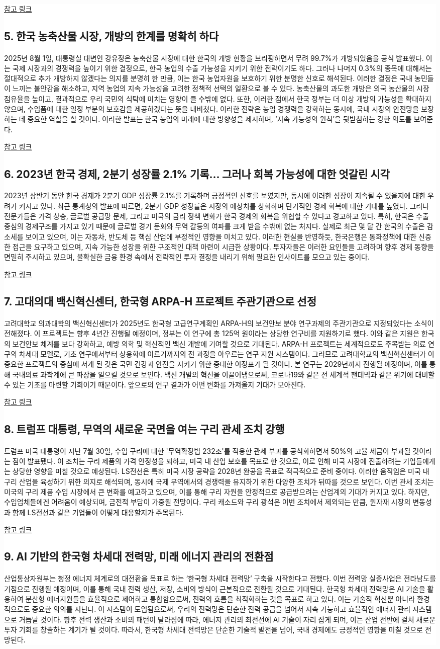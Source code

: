 [참고 링크](https://www.yna.co.kr/view/AKR20250801076000030?section=economy/all&site=topnews01_related)

## 5. 한국 농축산물 시장, 개방의 한계를 명확히 하다

2025년 8월 1일, 대통령실 대변인 강유정은 농축산물 시장에 대한 한국의 개방 현황을 브리핑하면서 무려 99.7%가 개방되었음을 공식 발표했다. 이는 국제 시장과의 경쟁력을 높이기 위한 결정으로, 한국 농업의 수출 가능성을 지키기 위한 전략이기도 하다. 그러나 나머지 0.3%의 종목에 대해서는 절대적으로 추가 개방하지 않겠다는 의지를 분명히 한 만큼, 이는 한국 농업자원을 보호하기 위한 분명한 신호로 해석된다. 이러한 결정은 국내 농민들이 느끼는 불안감을 해소하고, 지역 농업의 지속 가능성을 고려한 정책적 선택의 일환으로 볼 수 있다. 농축산물의 과도한 개방은 외국 농산물의 시장 점유율을 높이고, 결과적으로 우리 국민의 식탁에 미치는 영향이 클 수밖에 없다. 또한, 이러한 점에서 한국 정부는 더 이상 개방의 가능성을 확대하지 않으며, 수입품에 대한 일정 부분의 보호감을 제공하겠다는 뜻을 내비쳤다. 이러한 전략은 농업 경쟁력을 강화하는 동시에, 국내 시장의 안전망을 보장하는 데 중요한 역할을 할 것이다. 이러한 발표는 한국 농업의 미래에 대한 방향성을 제시하며, ‘지속 가능성의 원칙’을 뒷받침하는 강한 의도를 보여준다.

[참고 링크](https://www.yna.co.kr/view/AKR20250801130900001?section=politics/all&site=topnews01_related)

## 6. 2023년 한국 경제, 2분기 성장률 2.1% 기록… 그러나 회복 가능성에 대한 엇갈린 시각

2023년 상반기 동안 한국 경제가 2분기 GDP 성장률 2.1%를 기록하며 긍정적인 신호를 보였지만, 동시에 이러한 성장이 지속될 수 있을지에 대한 우려가 커지고 있다. 최근 통계청의 발표에 따르면, 2분기 GDP 성장률은 시장의 예상치를 상회하며 단기적인 경제 회복에 대한 기대를 높였다. 그러나 전문가들은 가격 상승, 글로벌 공급망 문제, 그리고 미국의 금리 정책 변화가 한국 경제의 회복을 위협할 수 있다고 경고하고 있다. 특히, 한국은 수출 중심의 경제구조를 가지고 있기 때문에 글로벌 경기 둔화와 무역 갈등의 여파를 크게 받을 수밖에 없는 처지다. 실제로 최근 몇 달 간 한국의 수출은 감소세를 보이고 있으며, 이는 자동차, 반도체 등 핵심 산업에 부정적인 영향을 미치고 있다. 이러한 현실을 반영하듯, 한국은행은 통화정책에 대한 신중한 접근을 요구하고 있으며, 지속 가능한 성장을 위한 구조적인 대책 마련이 시급한 상황이다. 투자자들은 이러한 요인들을 고려하며 향후 경제 동향을 면밀히 주시하고 있으며, 불확실한 금융 환경 속에서 전략적인 투자 결정을 내리기 위해 필요한 인사이트를 모으고 있는 중이다.

[참고 링크](https://www.yna.co.kr/view/AKR20250801144300002?section=economy/all&site=topnews01)

## 7. 고대의대 백신혁신센터, 한국형 ARPA-H 프로젝트 주관기관으로 선정

고려대학교 의과대학의 백신혁신센터가 2025년도 한국형 고급연구계획인 ARPA-H의 보건안보 분야 연구과제의 주관기관으로 지정되었다는 소식이 전해졌다. 이 프로젝트는 향후 4년간 진행될 예정이며, 정부는 이 연구에 총 125억 원이라는 상당한 연구비를 지원하기로 했다. 이와 같은 지원은 한국의 보건안보 체계를 보다 강화하고, 예방 의학 및 혁신적인 백신 개발에 기여할 것으로 기대된다. ARPA-H 프로젝트는 세계적으로도 주목받는 의료 연구의 차세대 모델로, 기초 연구에서부터 상용화에 이르기까지의 전 과정을 아우르는 연구 지원 시스템이다. 그러므로 고려대학교의 백신혁신센터가 이 중요한 프로젝트의 중심에 서게 된 것은 국민 건강과 안전을 지키기 위한 중대한 이정표가 될 것이다. 본 연구는 2029년까지 진행될 예정이며, 이를 통해 국내의료 과학계에 큰 파장을 일으킬 것으로 보인다. 백신 개발의 혁신을 이끌어냄으로써, 코로나19와 같은 전 세계적 팬데믹과 같은 위기에 대비할 수 있는 기초를 마련할 기회이기 때문이다. 앞으로의 연구 결과가 어떤 변화를 가져올지 기대가 모아진다.

[참고 링크](http://www.bosa.co.kr/news/articleView.html?idxno=2254655)

## 8. 트럼프 대통령, 무역의 새로운 국면을 여는 구리 관세 조치 강행

트럼프 미국 대통령이 지난 7월 30일, 수입 구리에 대한 '무역확장법 232조'를 적용한 관세 부과를 공식화하면서 50%의 고율 세금이 부과될 것이라는 점이 발표됐다. 이 조치는 구리 제품의 가격 안정성을 꾀하고, 미국 내 산업 보호를 목표로 한 것으로, 이로 인해 미국 시장에 진출하려는 기업들에게는 상당한 영향을 미칠 것으로 예상된다. LS전선은 특히 미국 시장 공략을 2028년 완공을 목표로 적극적으로 준비 중이다. 이러한 움직임은 미국 내 구리 산업을 육성하기 위한 의지로 해석되며, 동시에 국제 무역에서의 경쟁력을 유지하기 위한 다양한 조치가 뒤따를 것으로 보인다. 이번 관세 조치는 미국의 구리 제품 수입 시장에서 큰 변화를 예고하고 있으며, 이를 통해 구리 자원을 안정적으로 공급받으려는 산업계의 기대가 커지고 있다. 하지만, 수입업체들에겐 어려움이 예상되며, 금전적 부담이 가중될 전망이다. 구리 캐소드와 구리 광석은 이번 조치에서 제외되는 만큼, 원자재 시장의 변동성과 함께 LS전선과 같은 기업들이 어떻게 대응할지가 주목된다.

[참고 링크](https://www.electimes.com/news/articleView.html?idxno=358558)

## 9. AI 기반의 한국형 차세대 전력망, 미래 에너지 관리의 전환점

산업통상자원부는 청정 에너지 체계로의 대전환을 목표로 하는 ‘한국형 차세대 전력망’ 구축을 시작한다고 전했다. 이번 전력망 실증사업은 전라남도를 기점으로 진행될 예정이며, 이를 통해 국내 전력 생산, 저장, 소비의 방식이 근본적으로 전환될 것으로 기대된다. 한국형 차세대 전력망은 AI 기술을 활용하여 분산형 에너지원들을 효율적으로 제어하고 통합함으로써, 전력의 흐름을 최적화하는 것을 목표로 하고 있다. 이는 기술적 혁신뿐 아니라 환경적으로도 중요한 의의를 지닌다. 이 시스템이 도입됨으로써, 우리의 전력망은 단순한 전력 공급을 넘어서 지속 가능하고 효율적인 에너지 관리 시스템으로 거듭날 것이다. 향후 전력 생산과 소비의 패턴이 달라짐에 따라, 에너지 관리의 최전선에 AI 기술이 자리 잡게 되며, 이는 산업 전반에 걸쳐 새로운 투자 기회를 창출하는 계기가 될 것이다. 따라서, 한국형 차세대 전력망은 단순한 기술적 발전을 넘어, 국내 경제에도 긍정적인 영향을 미칠 것으로 전망된다.
